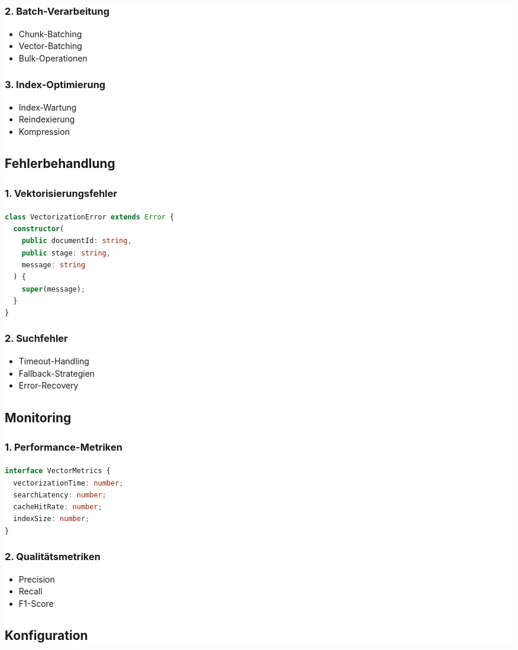### 2. Batch-Verarbeitung
- Chunk-Batching
- Vector-Batching
- Bulk-Operationen

### 3. Index-Optimierung
- Index-Wartung
- Reindexierung
- Kompression

## Fehlerbehandlung

### 1. Vektorisierungsfehler
```typescript
class VectorizationError extends Error {
  constructor(
    public documentId: string,
    public stage: string,
    message: string
  ) {
    super(message);
  }
}
```

### 2. Suchfehler
- Timeout-Handling
- Fallback-Strategien
- Error-Recovery

## Monitoring

### 1. Performance-Metriken
```typescript
interface VectorMetrics {
  vectorizationTime: number;
  searchLatency: number;
  cacheHitRate: number;
  indexSize: number;
}
```

### 2. Qualitätsmetriken
- Precision
- Recall
- F1-Score

## Konfiguration

